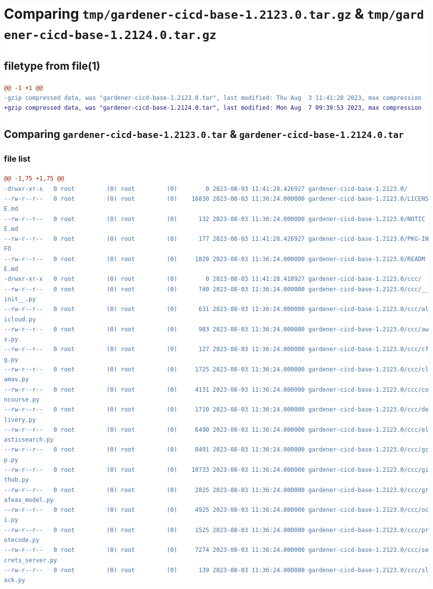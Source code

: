 # Comparing `tmp/gardener-cicd-base-1.2123.0.tar.gz` & `tmp/gardener-cicd-base-1.2124.0.tar.gz`

## filetype from file(1)

```diff
@@ -1 +1 @@
-gzip compressed data, was "gardener-cicd-base-1.2123.0.tar", last modified: Thu Aug  3 11:41:28 2023, max compression
+gzip compressed data, was "gardener-cicd-base-1.2124.0.tar", last modified: Mon Aug  7 09:39:53 2023, max compression
```

## Comparing `gardener-cicd-base-1.2123.0.tar` & `gardener-cicd-base-1.2124.0.tar`

### file list

```diff
@@ -1,75 +1,75 @@
-drwxr-xr-x   0 root         (0) root         (0)        0 2023-08-03 11:41:28.426927 gardener-cicd-base-1.2123.0/
--rw-r--r--   0 root         (0) root         (0)    16830 2023-08-03 11:36:24.000000 gardener-cicd-base-1.2123.0/LICENSE.md
--rw-r--r--   0 root         (0) root         (0)      132 2023-08-03 11:36:24.000000 gardener-cicd-base-1.2123.0/NOTICE.md
--rw-r--r--   0 root         (0) root         (0)      177 2023-08-03 11:41:28.426927 gardener-cicd-base-1.2123.0/PKG-INFO
--rw-r--r--   0 root         (0) root         (0)     1820 2023-08-03 11:36:24.000000 gardener-cicd-base-1.2123.0/README.md
-drwxr-xr-x   0 root         (0) root         (0)        0 2023-08-03 11:41:28.418927 gardener-cicd-base-1.2123.0/ccc/
--rw-r--r--   0 root         (0) root         (0)      740 2023-08-03 11:36:24.000000 gardener-cicd-base-1.2123.0/ccc/__init__.py
--rw-r--r--   0 root         (0) root         (0)      631 2023-08-03 11:36:24.000000 gardener-cicd-base-1.2123.0/ccc/alicloud.py
--rw-r--r--   0 root         (0) root         (0)      983 2023-08-03 11:36:24.000000 gardener-cicd-base-1.2123.0/ccc/aws.py
--rw-r--r--   0 root         (0) root         (0)      127 2023-08-03 11:36:24.000000 gardener-cicd-base-1.2123.0/ccc/cfg.py
--rw-r--r--   0 root         (0) root         (0)     1725 2023-08-03 11:36:24.000000 gardener-cicd-base-1.2123.0/ccc/clamav.py
--rw-r--r--   0 root         (0) root         (0)     4131 2023-08-03 11:36:24.000000 gardener-cicd-base-1.2123.0/ccc/concourse.py
--rw-r--r--   0 root         (0) root         (0)     1710 2023-08-03 11:36:24.000000 gardener-cicd-base-1.2123.0/ccc/delivery.py
--rw-r--r--   0 root         (0) root         (0)     6490 2023-08-03 11:36:24.000000 gardener-cicd-base-1.2123.0/ccc/elasticsearch.py
--rw-r--r--   0 root         (0) root         (0)     8491 2023-08-03 11:36:24.000000 gardener-cicd-base-1.2123.0/ccc/gcp.py
--rw-r--r--   0 root         (0) root         (0)    10733 2023-08-03 11:36:24.000000 gardener-cicd-base-1.2123.0/ccc/github.py
--rw-r--r--   0 root         (0) root         (0)     2825 2023-08-03 11:36:24.000000 gardener-cicd-base-1.2123.0/ccc/grafeas_model.py
--rw-r--r--   0 root         (0) root         (0)     4925 2023-08-03 11:36:24.000000 gardener-cicd-base-1.2123.0/ccc/oci.py
--rw-r--r--   0 root         (0) root         (0)     1525 2023-08-03 11:36:24.000000 gardener-cicd-base-1.2123.0/ccc/protecode.py
--rw-r--r--   0 root         (0) root         (0)     7274 2023-08-03 11:36:24.000000 gardener-cicd-base-1.2123.0/ccc/secrets_server.py
--rw-r--r--   0 root         (0) root         (0)      139 2023-08-03 11:36:24.000000 gardener-cicd-base-1.2123.0/ccc/slack.py
```